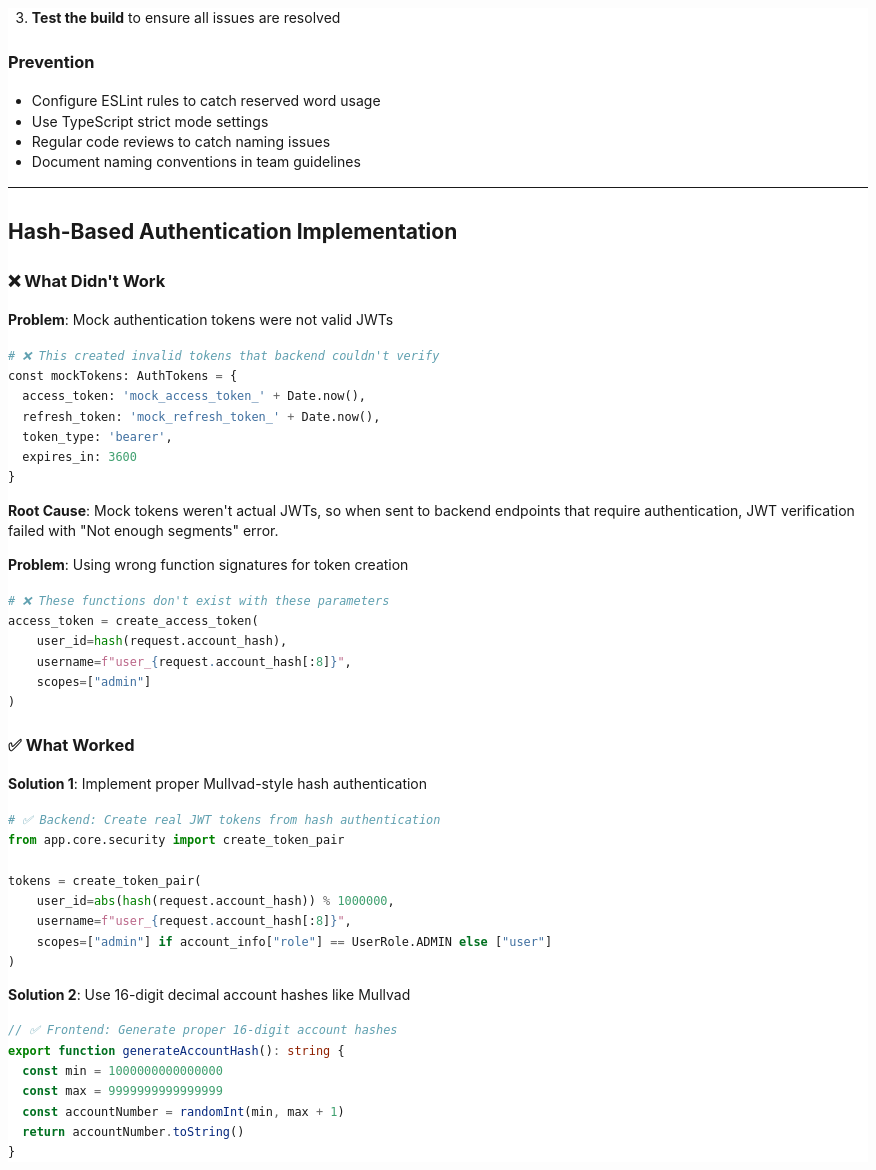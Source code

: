 3. **Test the build** to ensure all issues are resolved

### Prevention

- Configure ESLint rules to catch reserved word usage
- Use TypeScript strict mode settings
- Regular code reviews to catch naming issues
- Document naming conventions in team guidelines

---

## Hash-Based Authentication Implementation

### ❌ What Didn't Work

**Problem**: Mock authentication tokens were not valid JWTs
```python
# ❌ This created invalid tokens that backend couldn't verify
const mockTokens: AuthTokens = {
  access_token: 'mock_access_token_' + Date.now(),
  refresh_token: 'mock_refresh_token_' + Date.now(),
  token_type: 'bearer',
  expires_in: 3600
}
```

**Root Cause**: Mock tokens weren't actual JWTs, so when sent to backend endpoints that require authentication, JWT verification failed with "Not enough segments" error.

**Problem**: Using wrong function signatures for token creation
```python
# ❌ These functions don't exist with these parameters
access_token = create_access_token(
    user_id=hash(request.account_hash),
    username=f"user_{request.account_hash[:8]}",
    scopes=["admin"]
)
```

### ✅ What Worked

**Solution 1**: Implement proper Mullvad-style hash authentication
```python
# ✅ Backend: Create real JWT tokens from hash authentication
from app.core.security import create_token_pair

tokens = create_token_pair(
    user_id=abs(hash(request.account_hash)) % 1000000,
    username=f"user_{request.account_hash[:8]}",
    scopes=["admin"] if account_info["role"] == UserRole.ADMIN else ["user"]
)
```

**Solution 2**: Use 16-digit decimal account hashes like Mullvad
```typescript
// ✅ Frontend: Generate proper 16-digit account hashes
export function generateAccountHash(): string {
  const min = 1000000000000000
  const max = 9999999999999999
  const accountNumber = randomInt(min, max + 1)
  return accountNumber.toString()
}
```
